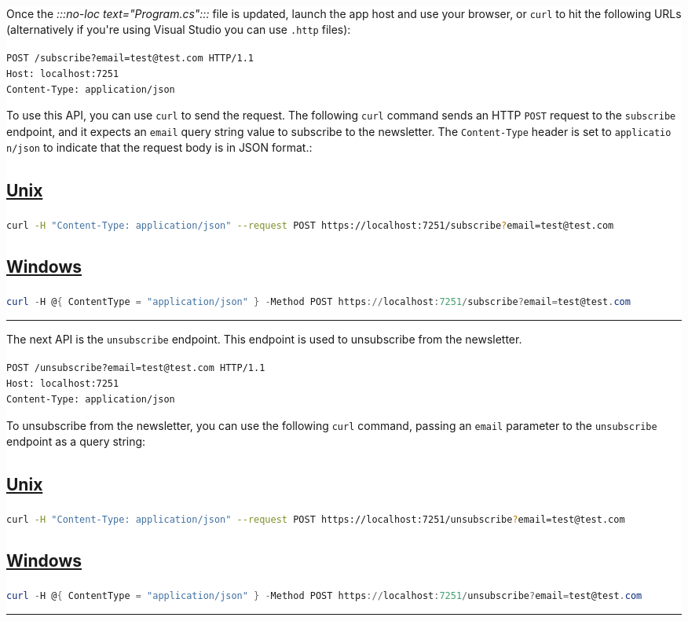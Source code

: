 Once the _:::no-loc text="Program.cs":::_ file is updated, launch the app host and use your browser, or `curl` to hit the following URLs (alternatively if you're using Visual Studio you can use `.http` files):

```http
POST /subscribe?email=test@test.com HTTP/1.1
Host: localhost:7251
Content-Type: application/json
```

To use this API, you can use `curl` to send the request. The following `curl` command sends an HTTP `POST` request to the `subscribe` endpoint, and it expects an `email` query string value to subscribe to the newsletter. The `Content-Type` header is set to `application/json` to indicate that the request body is in JSON format.:

## [Unix](#tab/unix)

```bash
curl -H "Content-Type: application/json" --request POST https://localhost:7251/subscribe?email=test@test.com
```

## [Windows](#tab/windows)

```powershell
curl -H @{ ContentType = "application/json" } -Method POST https://localhost:7251/subscribe?email=test@test.com
```

---

The next API is the `unsubscribe` endpoint. This endpoint is used to unsubscribe from the newsletter.

```http
POST /unsubscribe?email=test@test.com HTTP/1.1
Host: localhost:7251
Content-Type: application/json
```

To unsubscribe from the newsletter, you can use the following `curl` command, passing an `email` parameter to the `unsubscribe` endpoint as a query string:

## [Unix](#tab/unix)

```bash
curl -H "Content-Type: application/json" --request POST https://localhost:7251/unsubscribe?email=test@test.com
```

## [Windows](#tab/windows)

```powershell
curl -H @{ ContentType = "application/json" } -Method POST https://localhost:7251/unsubscribe?email=test@test.com
```

---